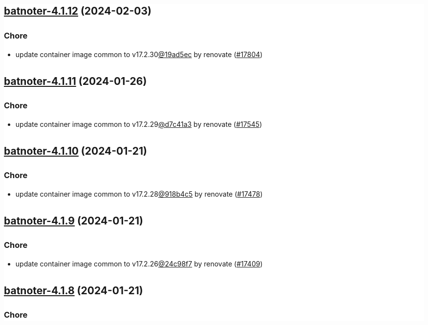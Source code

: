 








## [batnoter-4.1.12](https://github.com/truecharts/charts/compare/batnoter-4.1.11...batnoter-4.1.12) (2024-02-03)

### Chore



- update container image common to v17.2.30[@19ad5ec](https://github.com/19ad5ec) by renovate ([#17804](https://github.com/truecharts/charts/issues/17804))


## [batnoter-4.1.11](https://github.com/truecharts/charts/compare/batnoter-4.1.10...batnoter-4.1.11) (2024-01-26)

### Chore



- update container image common to v17.2.29[@d7c41a3](https://github.com/d7c41a3) by renovate ([#17545](https://github.com/truecharts/charts/issues/17545))


## [batnoter-4.1.10](https://github.com/truecharts/charts/compare/batnoter-4.1.9...batnoter-4.1.10) (2024-01-21)

### Chore



- update container image common to v17.2.28[@918b4c5](https://github.com/918b4c5) by renovate ([#17478](https://github.com/truecharts/charts/issues/17478))


## [batnoter-4.1.9](https://github.com/truecharts/charts/compare/batnoter-4.1.8...batnoter-4.1.9) (2024-01-21)

### Chore



- update container image common to v17.2.26[@24c98f7](https://github.com/24c98f7) by renovate ([#17409](https://github.com/truecharts/charts/issues/17409))


## [batnoter-4.1.8](https://github.com/truecharts/charts/compare/batnoter-4.1.7...batnoter-4.1.8) (2024-01-21)

### Chore
